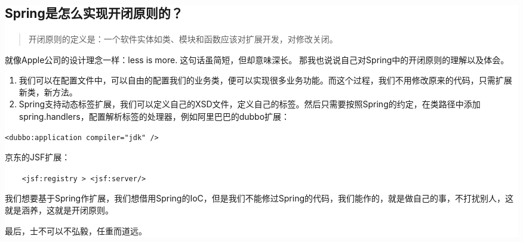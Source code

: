 ## Spring是怎么实现开闭原则的？
>开闭原则的定义是：一个软件实体如类、模块和函数应该对扩展开发，对修改关闭。

就像Apple公司的设计理念一样：less is more. 这句话虽简短，但却意味深长。
那我也说说自己对Spring中的开闭原则的理解以及体会。
1. 我们可以在配置文件中，可以自由的配置我们的业务类，便可以实现很多业务功能。而这个过程，我们不用修改原来的代码，只需扩展新类，新方法。
2. Spring支持动态标签扩展，我们可以定义自己的XSD文件，定义自己的标签。然后只需要按照Spring的约定，在类路径中添加spring.handlers，配置解析标签的处理器，例如阿里巴巴的dubbo扩展：
```
<dubbo:application compiler="jdk" />
```
京东的JSF扩展：
```
    <jsf:registry > <jsf:server/>
```
我们想要基于Spring作扩展，我们想借用Spring的IoC，但是我们不能修过Spring的代码，我们能作的，就是做自己的事，不打扰别人，这就是涵养，这就是开闭原则。

最后，士不可以不弘毅，任重而道远。
